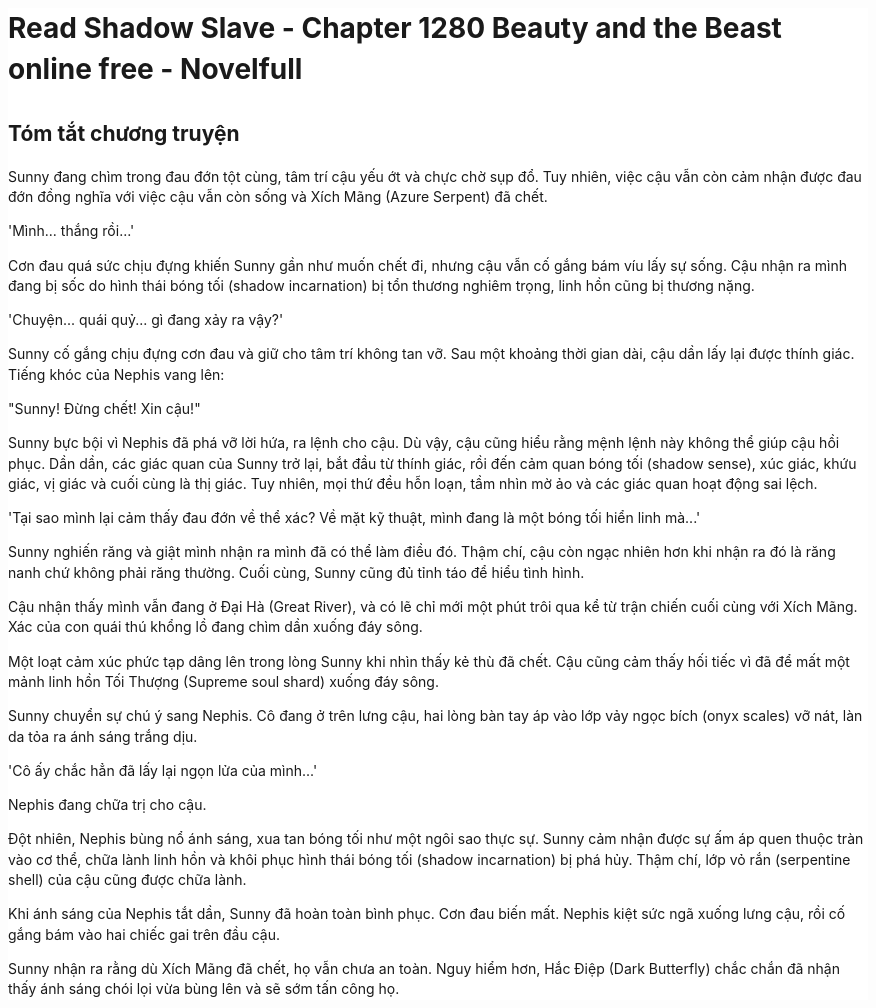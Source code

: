 # Read Shadow Slave - Chapter 1280 Beauty and the Beast online free - Novelfull

## Tóm tắt chương truyện

Sunny đang chìm trong đau đớn tột cùng, tâm trí cậu yếu ớt và chực chờ sụp đổ. Tuy nhiên, việc cậu vẫn còn cảm nhận được đau đớn đồng nghĩa với việc cậu vẫn còn sống và Xích Mãng (Azure Serpent) đã chết.

'Mình... thắng rồi...'

Cơn đau quá sức chịu đựng khiến Sunny gần như muốn chết đi, nhưng cậu vẫn cố gắng bám víu lấy sự sống. Cậu nhận ra mình đang bị sốc do hình thái bóng tối (shadow incarnation) bị tổn thương nghiêm trọng, linh hồn cũng bị thương nặng.

'Chuyện... quái quỷ... gì đang xảy ra vậy?'

Sunny cố gắng chịu đựng cơn đau và giữ cho tâm trí không tan vỡ. Sau một khoảng thời gian dài, cậu dần lấy lại được thính giác. Tiếng khóc của Nephis vang lên:

"Sunny! Đừng chết! Xin cậu!"

Sunny bực bội vì Nephis đã phá vỡ lời hứa, ra lệnh cho cậu. Dù vậy, cậu cũng hiểu rằng mệnh lệnh này không thể giúp cậu hồi phục. Dần dần, các giác quan của Sunny trở lại, bắt đầu từ thính giác, rồi đến cảm quan bóng tối (shadow sense), xúc giác, khứu giác, vị giác và cuối cùng là thị giác. Tuy nhiên, mọi thứ đều hỗn loạn, tầm nhìn mờ ảo và các giác quan hoạt động sai lệch.

'Tại sao mình lại cảm thấy đau đớn về thể xác? Về mặt kỹ thuật, mình đang là một bóng tối hiển linh mà...'

Sunny nghiến răng và giật mình nhận ra mình đã có thể làm điều đó. Thậm chí, cậu còn ngạc nhiên hơn khi nhận ra đó là răng nanh chứ không phải răng thường. Cuối cùng, Sunny cũng đủ tỉnh táo để hiểu tình hình.

Cậu nhận thấy mình vẫn đang ở Đại Hà (Great River), và có lẽ chỉ mới một phút trôi qua kể từ trận chiến cuối cùng với Xích Mãng. Xác của con quái thú khổng lồ đang chìm dần xuống đáy sông.

Một loạt cảm xúc phức tạp dâng lên trong lòng Sunny khi nhìn thấy kẻ thù đã chết. Cậu cũng cảm thấy hối tiếc vì đã để mất một mảnh linh hồn Tối Thượng (Supreme soul shard) xuống đáy sông.

Sunny chuyển sự chú ý sang Nephis. Cô đang ở trên lưng cậu, hai lòng bàn tay áp vào lớp vảy ngọc bích (onyx scales) vỡ nát, làn da tỏa ra ánh sáng trắng dịu.

'Cô ấy chắc hẳn đã lấy lại ngọn lửa của mình...'

Nephis đang chữa trị cho cậu.

Đột nhiên, Nephis bùng nổ ánh sáng, xua tan bóng tối như một ngôi sao thực sự. Sunny cảm nhận được sự ấm áp quen thuộc tràn vào cơ thể, chữa lành linh hồn và khôi phục hình thái bóng tối (shadow incarnation) bị phá hủy. Thậm chí, lớp vỏ rắn (serpentine shell) của cậu cũng được chữa lành.

Khi ánh sáng của Nephis tắt dần, Sunny đã hoàn toàn bình phục. Cơn đau biến mất. Nephis kiệt sức ngã xuống lưng cậu, rồi cố gắng bám vào hai chiếc gai trên đầu cậu.

Sunny nhận ra rằng dù Xích Mãng đã chết, họ vẫn chưa an toàn. Nguy hiểm hơn, Hắc Điệp (Dark Butterfly) chắc chắn đã nhận thấy ánh sáng chói lọi vừa bùng lên và sẽ sớm tấn công họ.
